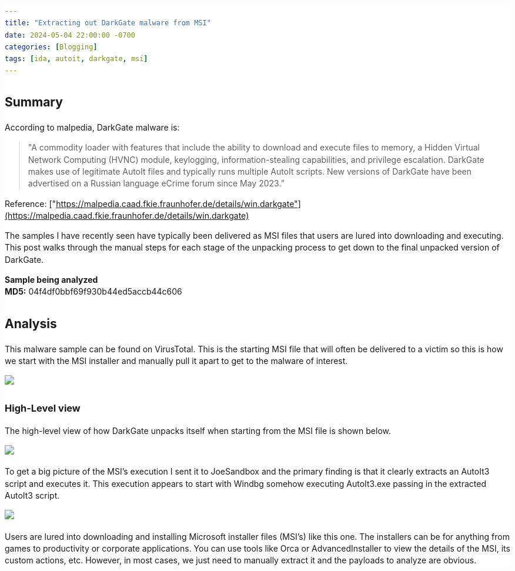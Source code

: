 ```yaml
---
title: "Extracting out DarkGate malware from MSI"
date: 2024-05-04 22:00:00 -0700
categories: [Blogging]
tags: [ida, autoit, darkgate, msi]
---
```


## Summary
According to malpedia, DarkGate malware is:
>"A commodity loader with features that include the ability to download and execute files to memory, a Hidden Virtual Network Computing (HVNC) module, keylogging, information-stealing capabilities, and privilege escalation. DarkGate makes use of legitimate AutoIt files and typically runs multiple AutoIt scripts. New versions of DarkGate have been advertised on a Russian language eCrime forum since May 2023.”

Reference:
["https://malpedia.caad.fkie.fraunhofer.de/details/win.darkgate"](https://malpedia.caad.fkie.fraunhofer.de/details/win.darkgate)


The samples I have recently seen have typically been delivered as MSI files that users are lured into downloading and executing.  This post walks through the manual steps for each stage of the unpacking process to get down to the final unpacked version of DarkGate.

**Sample being analyzed**<br/>
**MD5:** 04f4df0bbf69f930b44ed5accb44c606

## Analysis
This malware sample can be found on VirusTotal.  This is the starting MSI file that will often be delivered to a victim so this is how we start with the MSI installer and manually pull it apart to get to the malware of interest.

<img style="align:left" src="{{ site.url }}/assets/img/20240504_0/01.png"/>

### High-Level view
The high-level view of how DarkGate unpacks itself when starting from the MSI file is shown below.

<img style="align:left" src="{{ site.url }}/assets/img/20240504_0/02.png"/>

To get a big picture of the MSI’s execution I sent it to JoeSandbox and the primary finding is that it clearly extracts an AutoIt3 script and executes it.  This execution appears to start with Windbg somehow executing AutoIt3.exe passing in the extracted AutoIt3 script.

<img style="align:left" src="{{ site.url }}/assets/img/20240504_0/03.png"/>

Users are lured into downloading and installing Microsoft installer files (MSI’s) like this one.  The installers can be for anything from games to productivity or corporate applications.  You can use tools like Orca or AdvancedInstaller to view the details of the MSI, its custom actions, etc.  However, in most cases, we just need to manually extract it and the payloads to analyze are obvious.
